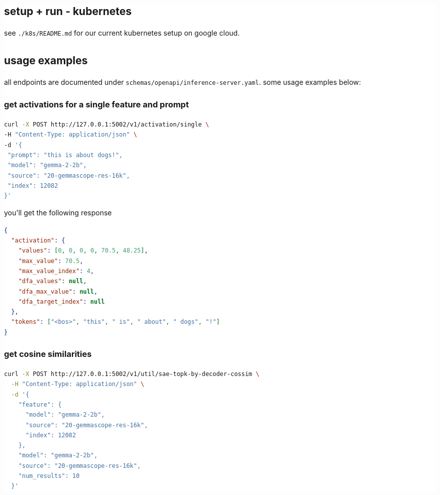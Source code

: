 ## setup + run - kubernetes

see `./k8s/README.md` for our current kubernetes setup on google cloud.

## usage examples

all endpoints are documented under `schemas/openapi/inference-server.yaml`. some usage examples below:

### get activations for a single feature and prompt

```bash
curl -X POST http://127.0.0.1:5002/v1/activation/single \
-H "Content-Type: application/json" \
-d '{
 "prompt": "this is about dogs!",
 "model": "gemma-2-2b",
 "source": "20-gemmascope-res-16k",
 "index": 12082
}'
```

you'll get the following response

```json
{
  "activation": {
    "values": [0, 0, 0, 0, 70.5, 48.25],
    "max_value": 70.5,
    "max_value_index": 4,
    "dfa_values": null,
    "dfa_max_value": null,
    "dfa_target_index": null
  },
  "tokens": ["<bos>", "this", " is", " about", " dogs", "!"]
}
```

### get cosine similarities

```bash
curl -X POST http://127.0.0.1:5002/v1/util/sae-topk-by-decoder-cossim \
  -H "Content-Type: application/json" \
  -d '{
    "feature": {
      "model": "gemma-2-2b",
      "source": "20-gemmascope-res-16k",
      "index": 12082
    },
    "model": "gemma-2-2b",
    "source": "20-gemmascope-res-16k",
    "num_results": 10
  }'
```
